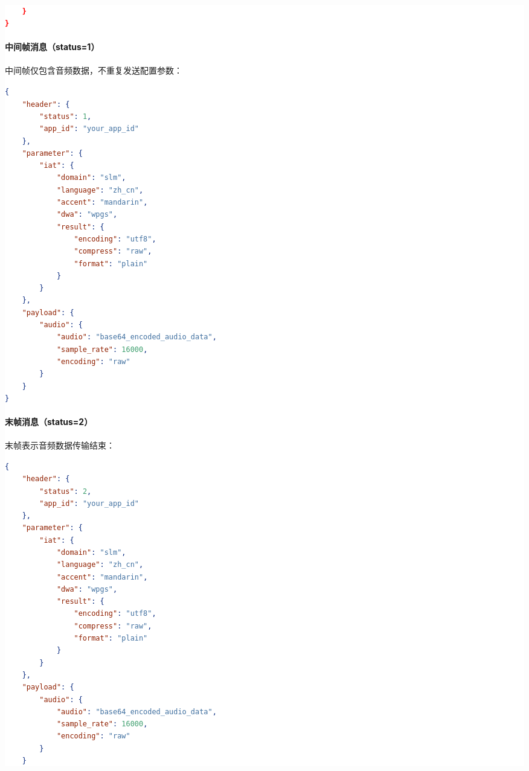 ```json
    }
}
```

#### 中间帧消息（status=1）
中间帧仅包含音频数据，不重复发送配置参数：

```json
{
    "header": {
        "status": 1,
        "app_id": "your_app_id"
    },
    "parameter": {
        "iat": {
            "domain": "slm",
            "language": "zh_cn",
            "accent": "mandarin",
            "dwa": "wpgs",
            "result": {
                "encoding": "utf8",
                "compress": "raw",
                "format": "plain"
            }
        }
    },
    "payload": {
        "audio": {
            "audio": "base64_encoded_audio_data",
            "sample_rate": 16000,
            "encoding": "raw"
        }
    }
}
```

#### 末帧消息（status=2）
末帧表示音频数据传输结束：

```json
{
    "header": {
        "status": 2,
        "app_id": "your_app_id"
    },
    "parameter": {
        "iat": {
            "domain": "slm",
            "language": "zh_cn",
            "accent": "mandarin",
            "dwa": "wpgs",
            "result": {
                "encoding": "utf8",
                "compress": "raw",
                "format": "plain"
            }
        }
    },
    "payload": {
        "audio": {
            "audio": "base64_encoded_audio_data",
            "sample_rate": 16000,
            "encoding": "raw"
        }
    }
```